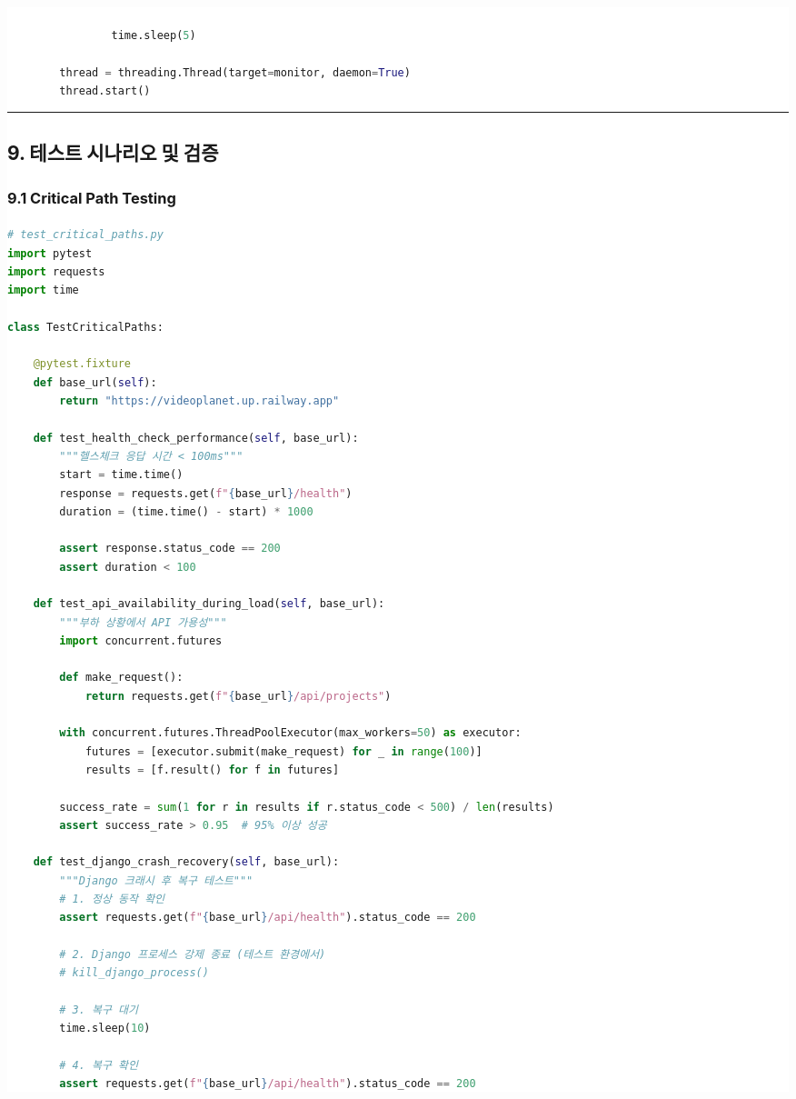 ```python
                        
                time.sleep(5)
                
        thread = threading.Thread(target=monitor, daemon=True)
        thread.start()
```

---

## 9. 테스트 시나리오 및 검증

### 9.1 Critical Path Testing

```python
# test_critical_paths.py
import pytest
import requests
import time

class TestCriticalPaths:
    
    @pytest.fixture
    def base_url(self):
        return "https://videoplanet.up.railway.app"
    
    def test_health_check_performance(self, base_url):
        """헬스체크 응답 시간 < 100ms"""
        start = time.time()
        response = requests.get(f"{base_url}/health")
        duration = (time.time() - start) * 1000
        
        assert response.status_code == 200
        assert duration < 100
        
    def test_api_availability_during_load(self, base_url):
        """부하 상황에서 API 가용성"""
        import concurrent.futures
        
        def make_request():
            return requests.get(f"{base_url}/api/projects")
            
        with concurrent.futures.ThreadPoolExecutor(max_workers=50) as executor:
            futures = [executor.submit(make_request) for _ in range(100)]
            results = [f.result() for f in futures]
            
        success_rate = sum(1 for r in results if r.status_code < 500) / len(results)
        assert success_rate > 0.95  # 95% 이상 성공
        
    def test_django_crash_recovery(self, base_url):
        """Django 크래시 후 복구 테스트"""
        # 1. 정상 동작 확인
        assert requests.get(f"{base_url}/api/health").status_code == 200
        
        # 2. Django 프로세스 강제 종료 (테스트 환경에서)
        # kill_django_process()
        
        # 3. 복구 대기
        time.sleep(10)
        
        # 4. 복구 확인
        assert requests.get(f"{base_url}/api/health").status_code == 200
```
